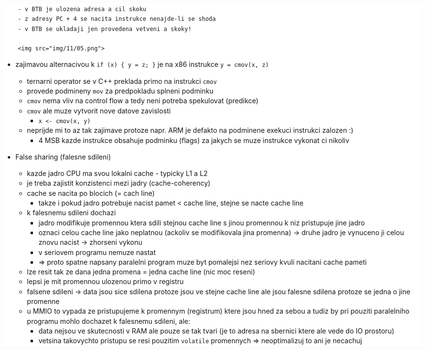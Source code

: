         - v BTB je ulozena adresa a cil skoku
        - z adresy PC + 4 se nacita instrukce nenajde-li se shoda
        - v BTB se ukladaji jen provedena vetveni a skoky!

        <img src="img/11/05.png">

  - zajimavou alternacivou k `if (x) { y = z; }` je na x86 instrukce `y = cmov(x, z)`
    - ternarni operator se v C++ preklada primo na instrukci `cmov`
    - provede podmineny `mov` za predpokladu splneni podminku
    - `cmov` nema vliv na control flow a tedy neni potreba spekulovat (predikce)
    - `cmov` ale muze vytvorit nove datove zavislosti
      - `x <- cmov(x, y)`
    - neprijde mi to az  tak zajimave protoze napr. ARM je defakto na podminene exekuci instrukci zalozen :)
      - 4 MSB kazde instrukce obsahuje podminku (flags) za jakych se muze instrukce vykonat ci nikoliv

- False sharing (falesne sdileni)
  - kazde jadro CPU ma svou lokalni cache - typicky L1 a L2
  - je treba zajistit konzistenci mezi jadry (cache-coherency)
  - cache se nacita po blocich (= cach line)
    - takze i pokud jadro potrebuje nacist pamet < cache line, stejne se nacte cache line
  - k falesnemu sdileni dochazi
    - jadro modifikuje promennou ktera sdili stejnou cache line s jinou promennou k niz pristupuje jine jadro
    - oznaci celou cache line jako neplatnou (ackoliv se modifikovala jina promenna) -> druhe jadro je vynuceno ji celou znovu nacist -> zhorseni vykonu
    - v seriovem programu nemuze nastat
    - => proto spatne napsany paralelni program muze byt pomalejsi nez seriovy kvuli nacitani cache pameti
  - lze resit tak ze dana jedna promena = jedna cache line (nic moc reseni)
  - lepsi je mit promennou ulozenou primo v registru
  - falsene sdileni -> data jsou sice sdilena protoze jsou ve stejne cache line ale jsou falesne sdilena protoze se jedna o jine promenne
  - u MMIO to vypada ze pristupujeme k promennym (registrum) ktere jsou hned za sebou a tudiz by pri pouziti paralelniho programu mohlo dochazet k falesnemu sdileni, ale:
    - data nejsou ve skutecnosti v RAM ale pouze se tak tvari (je to adresa na sbernici ktere ale vede do IO prostoru)
    - vetsina takovychto pristupu se resi pouzitim `volatile` promennych => neoptimalizuj to ani je necachuj
